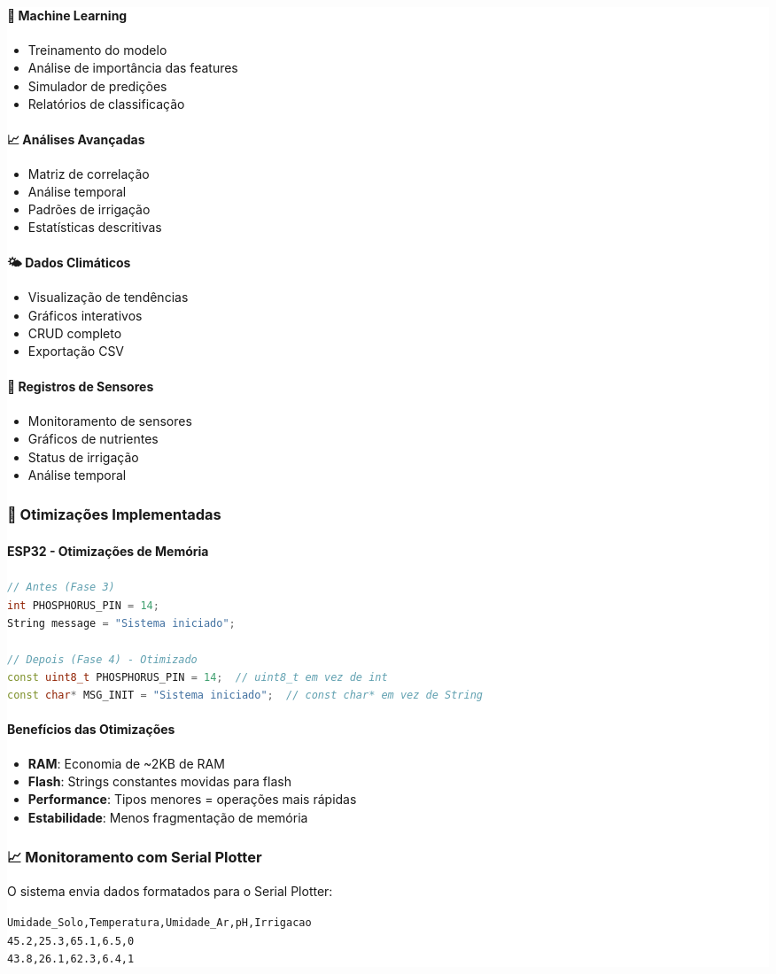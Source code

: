 #### 🤖 Machine Learning
- Treinamento do modelo
- Análise de importância das features
- Simulador de predições
- Relatórios de classificação

#### 📈 Análises Avançadas
- Matriz de correlação
- Análise temporal
- Padrões de irrigação
- Estatísticas descritivas

#### 🌤️ Dados Climáticos
- Visualização de tendências
- Gráficos interativos
- CRUD completo
- Exportação CSV

#### 🧪 Registros de Sensores
- Monitoramento de sensores
- Gráficos de nutrientes
- Status de irrigação
- Análise temporal

### 🔧 Otimizações Implementadas

#### ESP32 - Otimizações de Memória
```cpp
// Antes (Fase 3)
int PHOSPHORUS_PIN = 14;
String message = "Sistema iniciado";

// Depois (Fase 4) - Otimizado
const uint8_t PHOSPHORUS_PIN = 14;  // uint8_t em vez de int
const char* MSG_INIT = "Sistema iniciado";  // const char* em vez de String
```

#### Benefícios das Otimizações
- **RAM**: Economia de ~2KB de RAM
- **Flash**: Strings constantes movidas para flash
- **Performance**: Tipos menores = operações mais rápidas
- **Estabilidade**: Menos fragmentação de memória

### 📈 Monitoramento com Serial Plotter

O sistema envia dados formatados para o Serial Plotter:
```
Umidade_Solo,Temperatura,Umidade_Ar,pH,Irrigacao
45.2,25.3,65.1,6.5,0
43.8,26.1,62.3,6.4,1
```
